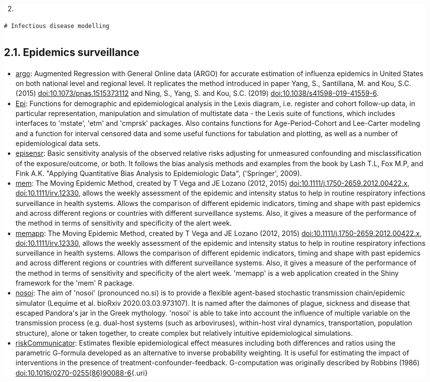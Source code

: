 2.  

    # Infectious disease modelling

## 2.1. Epidemics surveillance

-   [argo](https://cran.r-project.org/web/packages/argo/index.html): Augmented
    Regression with General Online data (ARGO) for accurate estimation of
    influenza epidemics in United States on both national level and regional
    level. It replicates the method introduced in paper Yang, S., Santillana, M.
    and Kou, S.C. (2015) <doi:10.1073/pnas.1515373112> and Ning, S., Yang, S.
    and Kou, S.C. (2019) <doi:10.1038/s41598-019-41559-6>.
-   [Epi](https://cran.r-project.org/web/packages/Epi/index.html): Functions for
    demographic and epidemiological analysis in the Lexis diagram, i.e. register
    and cohort follow-up data, in particular representation, manipulation and
    simulation of multistate data - the Lexis suite of functions, which includes
    interfaces to 'mstate', 'etm' and 'cmprsk' packages. Also contains functions
    for Age-Period-Cohort and Lee-Carter modeling and a function for interval
    censored data and some useful functions for tabulation and plotting, as well
    as a number of epidemiological data sets.
-   [episensr](https://cran.r-project.org/web/packages/episensr/index.html):
    Basic sensitivity analysis of the observed relative risks adjusting for
    unmeasured confounding and misclassification of the exposure/outcome, or
    both. It follows the bias analysis methods and examples from the book by
    Lash T.L, Fox M.P, and Fink A.K. "Applying Quantitative Bias Analysis to
    Epidemiologic Data", ('Springer', 2009).
-   [mem](https://cran.r-project.org/web/packages/mem/index.html): The Moving
    Epidemic Method, created by T Vega and JE Lozano (2012, 2015)
    <doi:10.1111/j.1750-2659.2012.00422.x>, <doi:10.1111/irv.12330>, allows the
    weekly assessment of the epidemic and intensity status to help in routine
    respiratory infections surveillance in health systems. Allows the comparison
    of different epidemic indicators, timing and shape with past epidemics and
    across different regions or countries with different surveillance systems.
    Also, it gives a measure of the performance of the method in terms of
    sensitivity and specificity of the alert week.
-   [memapp](https://cran.r-project.org/web/packages/memapp/index.html): The
    Moving Epidemic Method, created by T Vega and JE Lozano (2012, 2015)
    <doi:10.1111/j.1750-2659.2012.00422.x>, <doi:10.1111/irv.12330>, allows the
    weekly assessment of the epidemic and intensity status to help in routine
    respiratory infections surveillance in health systems. Allows the comparison
    of different epidemic indicators, timing and shape with past epidemics and
    across different regions or countries with different surveillance systems.
    Also, it gives a measure of the performance of the method in terms of
    sensitivity and specificity of the alert week. 'memapp' is a web application
    created in the Shiny framework for the 'mem' R package.
-   [nosoi](https://cran.r-project.org/web/packages/nosoi/index.html): The aim
    of 'nosoi' (pronounced no.si) is to provide a flexible agent-based
    stochastic transmission chain/epidemic simulator (Lequime et al. bioRxiv
    2020.03.03.973107). It is named after the daimones of plague, sickness and
    disease that escaped Pandora's jar in the Greek mythology. 'nosoi' is able
    to take into account the influence of multiple variable on the transmission
    process (e.g. dual-host systems (such as arboviruses), within-host viral
    dynamics, transportation, population structure), alone or taken together, to
    create complex but relatively intuitive epidemiological simulations.
-   [riskCommunicator](https://cran.r-project.org/web/packages/riskCommunicator/index.html):
    Estimates flexible epidemiological effect measures including both
    differences and ratios using the parametric G-formula developed as an
    alternative to inverse probability weighting. It is useful for estimating
    the impact of interventions in the presence of
    treatment-confounder-feedback. G-computation was originally described by
    Robbins (1986)
    [doi:10.1016/0270-0255(86)90088-6](doi:10.1016/0270-0255(86)90088-6){.uri}